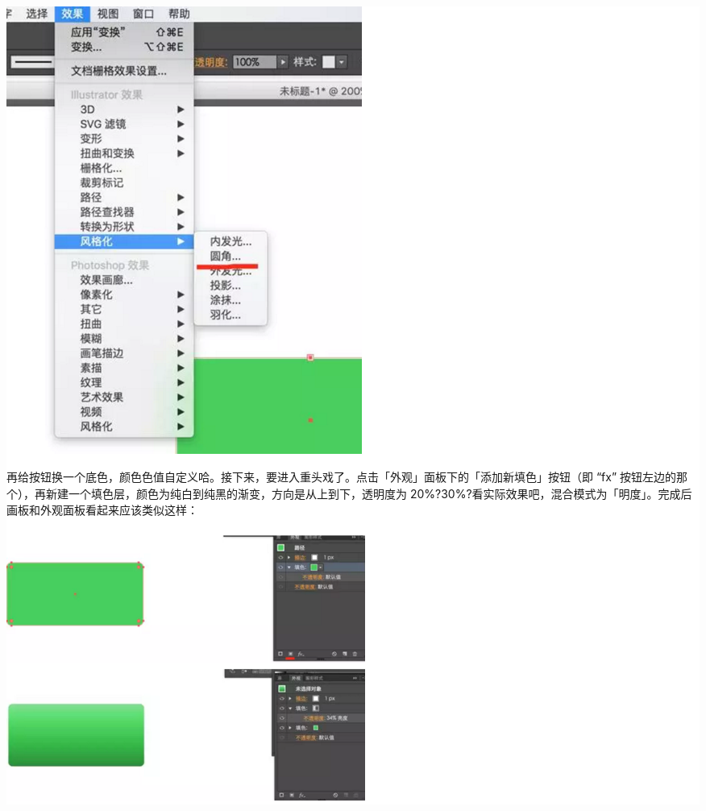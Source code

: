 ![多重描边](adobe-illustrator.assets/illustrator-tips32.png)

再给按钮换一个底色，颜色色值自定义哈。接下来，要进入重头戏了。点击「外观」面板下的「添加新填色」按钮（即 “fx” 按钮左边的那个），再新建一个填色层，颜色为纯白到纯黑的渐变，方向是从上到下，透明度为 20%?30%?看实际效果吧，混合模式为「明度」。完成后画板和外观面板看起来应该类似这样：

![多重描边](adobe-illustrator.assets/illustrator-tips16.png)
